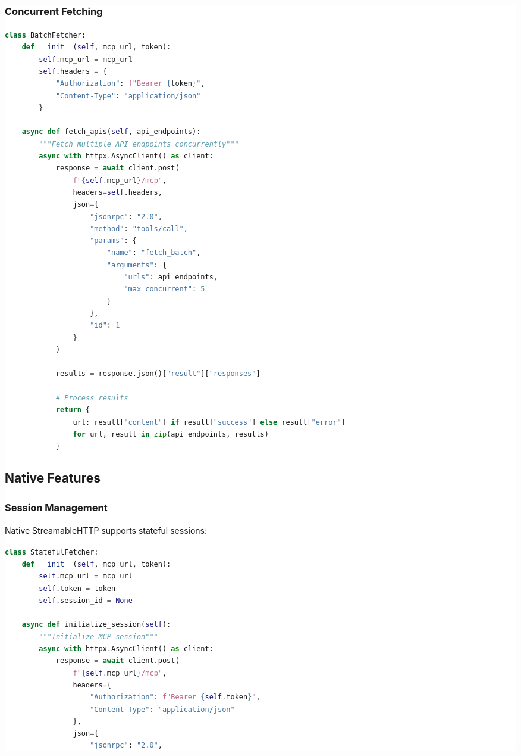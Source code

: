 ### Concurrent Fetching

```python
class BatchFetcher:
    def __init__(self, mcp_url, token):
        self.mcp_url = mcp_url
        self.headers = {
            "Authorization": f"Bearer {token}",
            "Content-Type": "application/json"
        }

    async def fetch_apis(self, api_endpoints):
        """Fetch multiple API endpoints concurrently"""
        async with httpx.AsyncClient() as client:
            response = await client.post(
                f"{self.mcp_url}/mcp",
                headers=self.headers,
                json={
                    "jsonrpc": "2.0",
                    "method": "tools/call",
                    "params": {
                        "name": "fetch_batch",
                        "arguments": {
                            "urls": api_endpoints,
                            "max_concurrent": 5
                        }
                    },
                    "id": 1
                }
            )

            results = response.json()["result"]["responses"]

            # Process results
            return {
                url: result["content"] if result["success"] else result["error"]
                for url, result in zip(api_endpoints, results)
            }
```

## Native Features

### Session Management

Native StreamableHTTP supports stateful sessions:

```python
class StatefulFetcher:
    def __init__(self, mcp_url, token):
        self.mcp_url = mcp_url
        self.token = token
        self.session_id = None

    async def initialize_session(self):
        """Initialize MCP session"""
        async with httpx.AsyncClient() as client:
            response = await client.post(
                f"{self.mcp_url}/mcp",
                headers={
                    "Authorization": f"Bearer {self.token}",
                    "Content-Type": "application/json"
                },
                json={
                    "jsonrpc": "2.0",
```